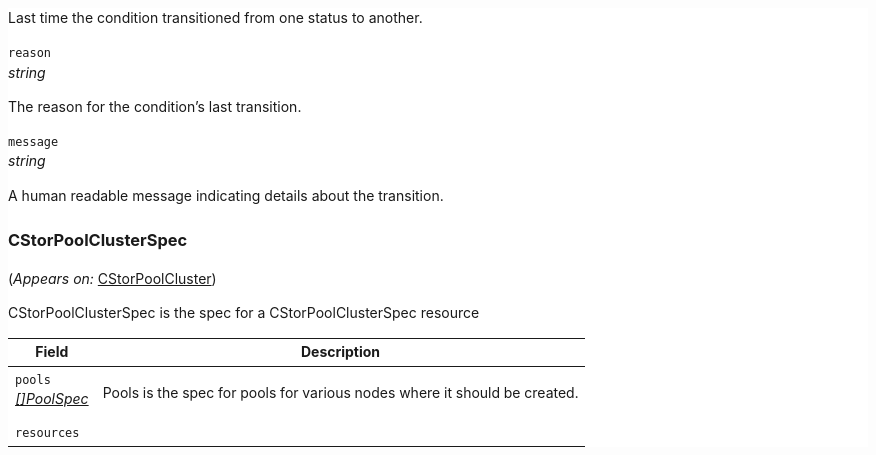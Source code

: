 <td>
<p>Last time the condition transitioned from one status to another.</p>
</td>
</tr>
<tr>
<td>
<code>reason</code></br>
<em>
string
</em>
</td>
<td>
<p>The reason for the condition&rsquo;s last transition.</p>
</td>
</tr>
<tr>
<td>
<code>message</code></br>
<em>
string
</em>
</td>
<td>
<p>A human readable message indicating details about the transition.</p>
</td>
</tr>
</tbody>
</table>
<h3 id="cstor.openebs.io/v1.CStorPoolClusterSpec">CStorPoolClusterSpec
</h3>
<p>
(<em>Appears on:</em>
<a href="#cstor.openebs.io/v1.CStorPoolCluster">CStorPoolCluster</a>)
</p>
<p>
<p>CStorPoolClusterSpec is the spec for a CStorPoolClusterSpec resource</p>
</p>
<table class="table table-striped">
<thead class="thead-dark">
<tr>
<th>Field</th>
<th>Description</th>
</tr>
</thead>
<tbody>
<tr>
<td>
<code>pools</code></br>
<em>
<a href="#cstor.openebs.io/v1.PoolSpec">
[]PoolSpec
</a>
</em>
</td>
<td>
<p>Pools is the spec for pools for various nodes
where it should be created.</p>
</td>
</tr>
<tr>
<td>
<code>resources</code></br>
<em>